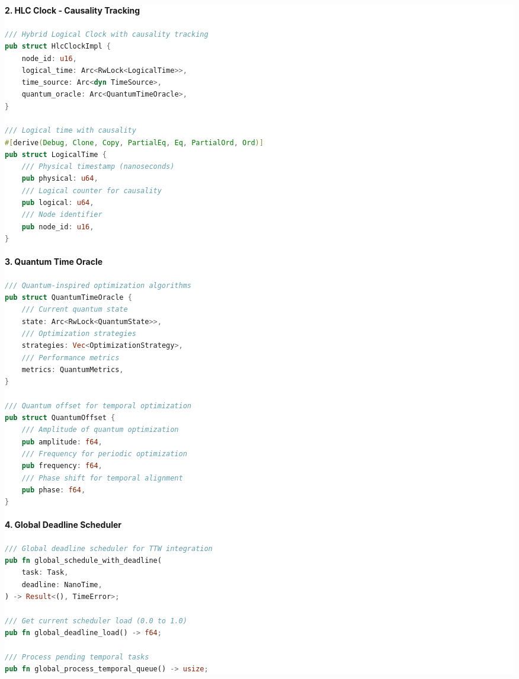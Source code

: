 #### 2. HLC Clock - Causality Tracking

```rust
/// Hybrid Logical Clock with causality tracking
pub struct HlcClockImpl {
    node_id: u16,
    logical_time: Arc<RwLock<LogicalTime>>,
    time_source: Arc<dyn TimeSource>,
    quantum_oracle: Arc<QuantumTimeOracle>,
}

/// Logical time with causality
#[derive(Debug, Clone, Copy, PartialEq, Eq, PartialOrd, Ord)]
pub struct LogicalTime {
    /// Physical timestamp (nanoseconds)
    pub physical: u64,
    /// Logical counter for causality
    pub logical: u64,
    /// Node identifier
    pub node_id: u16,
}
```

#### 3. Quantum Time Oracle

```rust
/// Quantum-inspired optimization algorithms  
pub struct QuantumTimeOracle {
    /// Current quantum state
    state: Arc<RwLock<QuantumState>>,
    /// Optimization strategies
    strategies: Vec<OptimizationStrategy>,
    /// Performance metrics
    metrics: QuantumMetrics,
}

/// Quantum offset for temporal optimization
pub struct QuantumOffset {
    /// Amplitude of quantum optimization
    pub amplitude: f64,
    /// Frequency for periodic optimization  
    pub frequency: f64,
    /// Phase shift for temporal alignment
    pub phase: f64,
}
```

#### 4. Global Deadline Scheduler

```rust
/// Global deadline scheduler for TTW integration
pub fn global_schedule_with_deadline(
    task: Task,
    deadline: NanoTime,
) -> Result<(), TimeError>;

/// Get current scheduler load (0.0 to 1.0)
pub fn global_deadline_load() -> f64;

/// Process pending temporal tasks
pub fn global_process_temporal_queue() -> usize;
```
